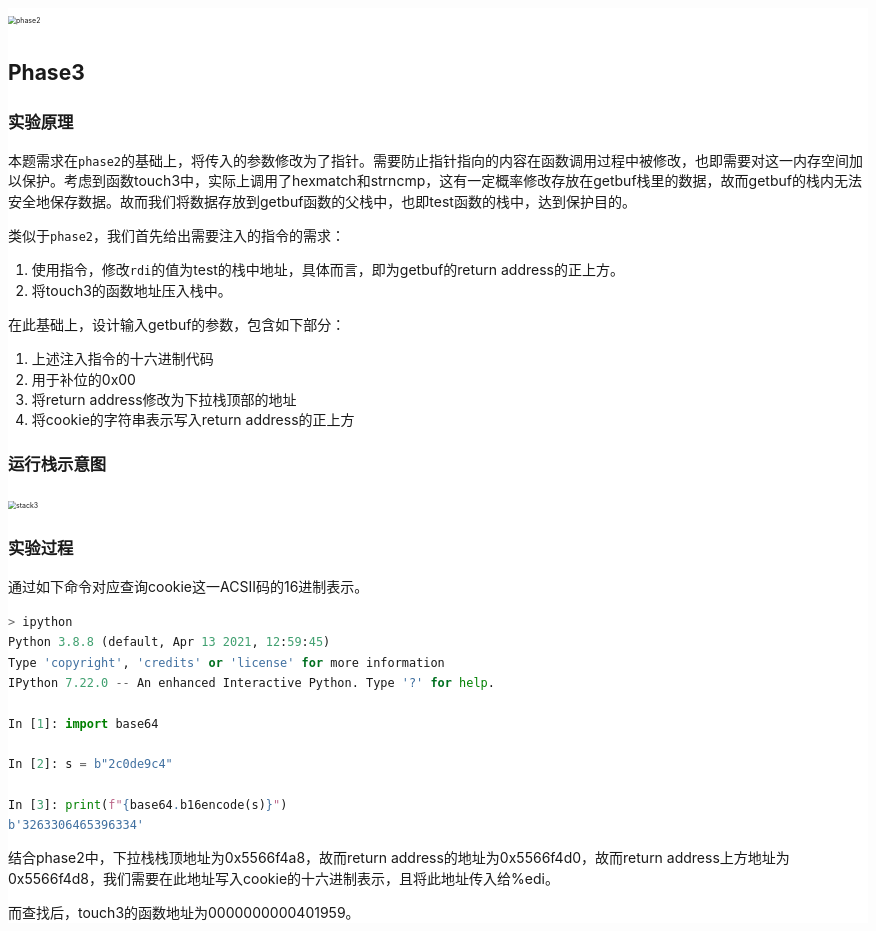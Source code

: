 <img src="/Users/zhaochen20/CST_THU/csapp/report/phase2.png" alt="phase2" style="zoom:50%;" />





## Phase3

### 实验原理

本题需求在`phase2`的基础上，将传入的参数修改为了指针。需要防止指针指向的内容在函数调用过程中被修改，也即需要对这一内存空间加以保护。考虑到函数touch3中，实际上调用了hexmatch和strncmp，这有一定概率修改存放在getbuf栈里的数据，故而getbuf的栈内无法安全地保存数据。故而我们将数据存放到getbuf函数的父栈中，也即test函数的栈中，达到保护目的。 

类似于`phase2`，我们首先给出需要注入的指令的需求：

1. 使用指令，修改`rdi`的值为test的栈中地址，具体而言，即为getbuf的return address的正上方。
2. 将touch3的函数地址压入栈中。



在此基础上，设计输入getbuf的参数，包含如下部分：

1. 上述注入指令的十六进制代码
2. 用于补位的0x00
3. 将return address修改为下拉栈顶部的地址
4. 将cookie的字符串表示写入return address的正上方



### 运行栈示意图

<img src="/Users/zhaochen20/CST_THU/csapp/report/stack3.jpeg" alt="stack3" style="zoom:50%;" />

### 实验过程

通过如下命令对应查询cookie这一ACSII码的16进制表示。

```python
> ipython
Python 3.8.8 (default, Apr 13 2021, 12:59:45)
Type 'copyright', 'credits' or 'license' for more information
IPython 7.22.0 -- An enhanced Interactive Python. Type '?' for help.

In [1]: import base64

In [2]: s = b"2c0de9c4"

In [3]: print(f"{base64.b16encode(s)}")
b'3263306465396334'
```



结合phase2中，下拉栈栈顶地址为0x5566f4a8，故而return address的地址为0x5566f4d0，故而return address上方地址为0x5566f4d8，我们需要在此地址写入cookie的十六进制表示，且将此地址传入给%edi。



而查找后，touch3的函数地址为0000000000401959。

